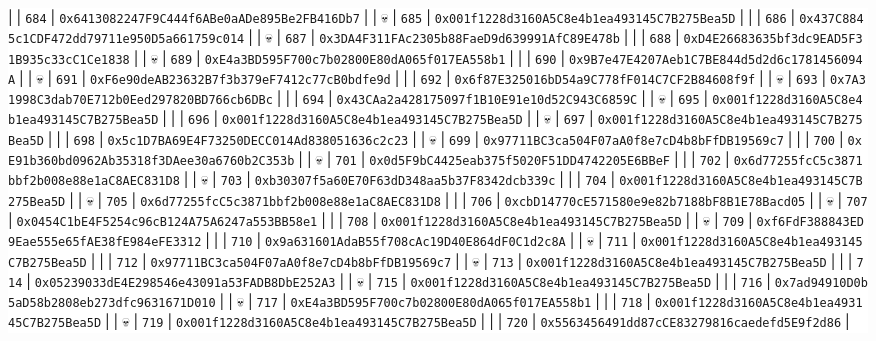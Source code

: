 |  | `684` | `0x6413082247F9C444f6ABe0aADe895Be2FB416Db7` |
| 💀 | `685` | `0x001f1228d3160A5C8e4b1ea493145C7B275Bea5D` |
|  | `686` | `0x437C8845c1CDF472dd79711e950D5a661759c014` |
| 💀 | `687` | `0x3DA4F311FAc2305b88FaeD9d639991AfC89E478b` |
|  | `688` | `0xD4E26683635bf3dc9EAD5F31B935c33cC1Ce1838` |
| 💀 | `689` | `0xE4a3BD595F700c7b02800E80dA065f017EA558b1` |
|  | `690` | `0x9B7e47E4207Aeb1C7BE844d5d2d6c1781456094A` |
| 💀 | `691` | `0xF6e90deAB23632B7f3b379eF7412c77cB0bdfe9d` |
|  | `692` | `0x6f87E325016bD54a9C778fF014C7CF2B84608f9f` |
| 💀 | `693` | `0x7A31998C3dab70E712b0Eed297820BD766cb6DBc` |
|  | `694` | `0x43CAa2a428175097f1B10E91e10d52C943C6859C` |
| 💀 | `695` | `0x001f1228d3160A5C8e4b1ea493145C7B275Bea5D` |
|  | `696` | `0x001f1228d3160A5C8e4b1ea493145C7B275Bea5D` |
| 💀 | `697` | `0x001f1228d3160A5C8e4b1ea493145C7B275Bea5D` |
|  | `698` | `0x5c1D7BA69E4F73250DECC014Ad838051636c2c23` |
| 💀 | `699` | `0x97711BC3ca504F07aA0f8e7cD4b8bFfDB19569c7` |
|  | `700` | `0xE91b360bd0962Ab35318f3DAee30a6760b2C353b` |
| 💀 | `701` | `0x0d5F9bC4425eab375f5020F51DD4742205E6BBeF` |
|  | `702` | `0x6d77255fcC5c3871bbf2b008e88e1aC8AEC831D8` |
| 💀 | `703` | `0xb30307f5a60E70F63dD348aa5b37F8342dcb339c` |
|  | `704` | `0x001f1228d3160A5C8e4b1ea493145C7B275Bea5D` |
| 💀 | `705` | `0x6d77255fcC5c3871bbf2b008e88e1aC8AEC831D8` |
|  | `706` | `0xcbD14770cE571580e9e82b7188bF8B1E78Bacd05` |
| 💀 | `707` | `0x0454C1bE4F5254c96cB124A75A6247a553BB58e1` |
|  | `708` | `0x001f1228d3160A5C8e4b1ea493145C7B275Bea5D` |
| 💀 | `709` | `0xf6FdF388843ED9Eae555e65fAE38fE984eFE3312` |
|  | `710` | `0x9a631601AdaB55f708cAc19D40E864dF0C1d2c8A` |
| 💀 | `711` | `0x001f1228d3160A5C8e4b1ea493145C7B275Bea5D` |
|  | `712` | `0x97711BC3ca504F07aA0f8e7cD4b8bFfDB19569c7` |
| 💀 | `713` | `0x001f1228d3160A5C8e4b1ea493145C7B275Bea5D` |
|  | `714` | `0x05239033dE4E298546e43091a53FADB8DbE252A3` |
| 💀 | `715` | `0x001f1228d3160A5C8e4b1ea493145C7B275Bea5D` |
|  | `716` | `0x7ad94910D0b5aD58b2808eb273dfc9631671D010` |
| 💀 | `717` | `0xE4a3BD595F700c7b02800E80dA065f017EA558b1` |
|  | `718` | `0x001f1228d3160A5C8e4b1ea493145C7B275Bea5D` |
| 💀 | `719` | `0x001f1228d3160A5C8e4b1ea493145C7B275Bea5D` |
|  | `720` | `0x5563456491dd87cCE83279816caedefd5E9f2d86` |
